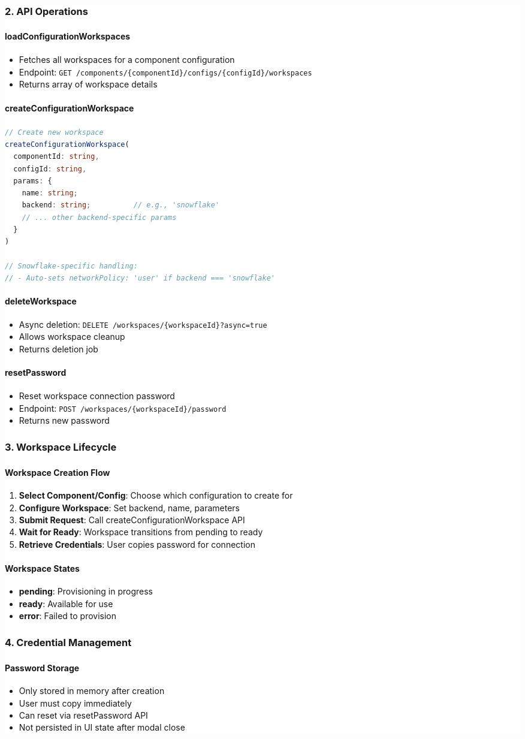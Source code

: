 ### 2. API Operations

#### loadConfigurationWorkspaces
- Fetches all workspaces for a component configuration
- Endpoint: `GET /components/{componentId}/configs/{configId}/workspaces`
- Returns array of workspace details

#### createConfigurationWorkspace
```typescript
// Create new workspace
createConfigurationWorkspace(
  componentId: string,
  configId: string,
  params: {
    name: string;
    backend: string;          // e.g., 'snowflake'
    // ... other backend-specific params
  }
)

// Snowflake-specific handling:
// - Auto-sets networkPolicy: 'user' if backend === 'snowflake'
```

#### deleteWorkspace
- Async deletion: `DELETE /workspaces/{workspaceId}?async=true`
- Allows workspace cleanup
- Returns deletion job

#### resetPassword
- Reset workspace connection password
- Endpoint: `POST /workspaces/{workspaceId}/password`
- Returns new password

### 3. Workspace Lifecycle

#### Workspace Creation Flow
1. **Select Component/Config**: Choose which configuration to create for
2. **Configure Workspace**: Set backend, name, parameters
3. **Submit Request**: Call createConfigurationWorkspace API
4. **Wait for Ready**: Workspace transitions from pending to ready
5. **Retrieve Credentials**: User copies password for connection

#### Workspace States
- **pending**: Provisioning in progress
- **ready**: Available for use
- **error**: Failed to provision

### 4. Credential Management

#### Password Storage
- Only stored in memory after creation
- User must copy immediately
- Can reset via resetPassword API
- Not persisted in UI state after modal close
